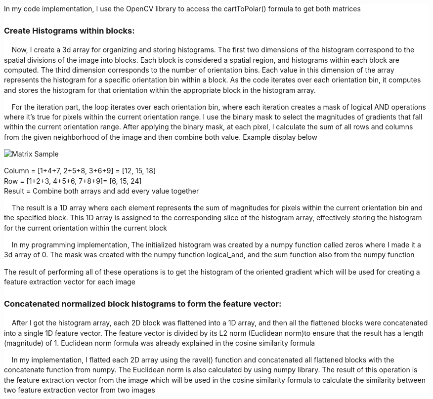 In my code implementation, I use the OpenCV library to access the cartToPolar() formula to get both matrices

### Create Histograms within blocks:

&nbsp;&nbsp;&nbsp;&nbsp;Now, I create a 3d array for organizing and storing histograms. The first two dimensions of the histogram correspond to the spatial divisions of the image into blocks. Each block is considered a spatial region, and histograms within each block are computed. The third dimension corresponds to the number of orientation bins. Each value in this dimension of the array represents the histogram for a specific orientation bin within a block. As the code iterates over each orientation bin, it computes and stores the histogram for that orientation within the appropriate block in the histogram array.
<br>

&nbsp;&nbsp;&nbsp;&nbsp;For the iteration part, the loop iterates over each orientation bin, where each iteration creates a mask of logical AND operations where it’s true for pixels within the current orientation range. I use the binary mask to select the magnitudes of gradients that fall within the current orientation range. After applying the binary mask, at each pixel, I calculate the sum of all rows and columns from the given neighborhood of the image and then combine both value. Example display below

![Matrix Sample](images/matrixSample.png)

Column = [1+4+7, 2+5+8, 3+6+9] = [12, 15, 18]
<br>
Row = [1+2+3, 4+5+6, 7+8+9]= [6, 15, 24]
<br>
Result = Combine both arrays and add every value together
<br>

&nbsp;&nbsp;&nbsp;&nbsp;The result is a 1D array where each element represents the sum of magnitudes for pixels within the current orientation bin and the specified block. This 1D array is assigned to the corresponding slice of the histogram array, effectively storing the histogram for the current orientation within the current block
<br>

&nbsp;&nbsp;&nbsp;&nbsp;In my programming implementation, The initialized histogram was created by a numpy function called zeros where I made it a 3d array of 0. The mask was created with the numpy function logical_and, and the sum function also from the numpy function
<br>

The result of performing all of these operations is to get the histogram of the oriented gradient which will be used for creating a feature extraction vector for each image

### Concatenated normalized block histograms to form the feature vector:

&nbsp;&nbsp;&nbsp;&nbsp;After I got the histogram array,  each 2D block was flattened into a 1D array, and then all the flattened blocks were concatenated into a single 1D feature vector. The feature vector is divided by its L2 norm (Euclidean norm)to ensure that the result has a length (magnitude) of 1. Euclidean norm formula was already explained in the cosine similarity formula 
<br>

&nbsp;&nbsp;&nbsp;&nbsp;In my implementation, I flatted each 2D array using the ravel() function and concatenated all flattened blocks with the concatenate function from numpy. The Euclidean norm is also calculated by using numpy library. The result of this operation is the feature extraction vector from the image which will be used in the cosine similarity formula to calculate the similarity between two feature extraction vector from two images
